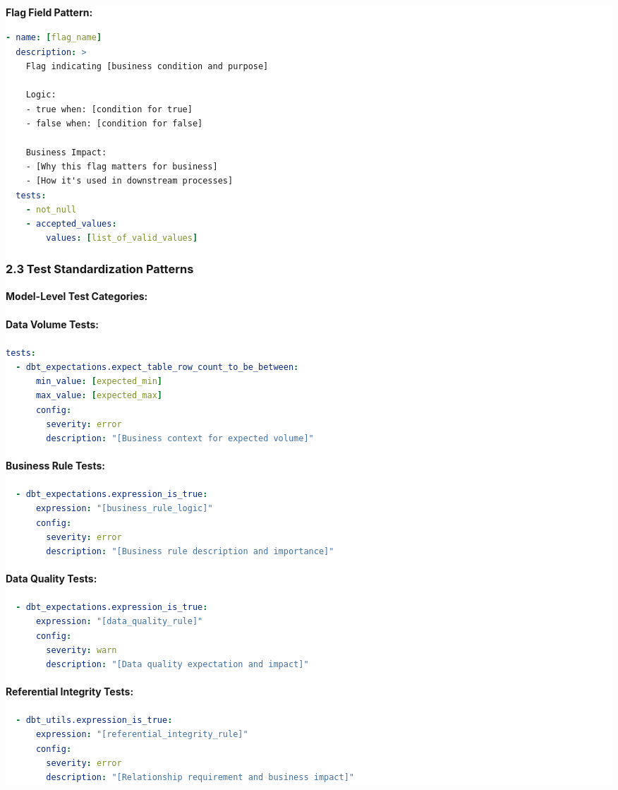 **Flag Field Pattern:**
```yaml
- name: [flag_name]
  description: >
    Flag indicating [business condition and purpose]
    
    Logic:
    - true when: [condition for true]
    - false when: [condition for false]
    
    Business Impact:
    - [Why this flag matters for business]
    - [How it's used in downstream processes]
  tests:
    - not_null
    - accepted_values:
        values: [list_of_valid_values]
```

### 2.3 Test Standardization Patterns

**Model-Level Test Categories:**

#### Data Volume Tests:
```yaml
tests:
  - dbt_expectations.expect_table_row_count_to_be_between:
      min_value: [expected_min]
      max_value: [expected_max]
      config:
        severity: error
        description: "[Business context for expected volume]"
```

#### Business Rule Tests:
```yaml
  - dbt_expectations.expression_is_true:
      expression: "[business_rule_logic]"
      config:
        severity: error
        description: "[Business rule description and importance]"
```

#### Data Quality Tests:
```yaml
  - dbt_expectations.expression_is_true:
      expression: "[data_quality_rule]"
      config:
        severity: warn
        description: "[Data quality expectation and impact]"
```

#### Referential Integrity Tests:
```yaml
  - dbt_utils.expression_is_true:
      expression: "[referential_integrity_rule]"
      config:
        severity: error
        description: "[Relationship requirement and business impact]"
```
